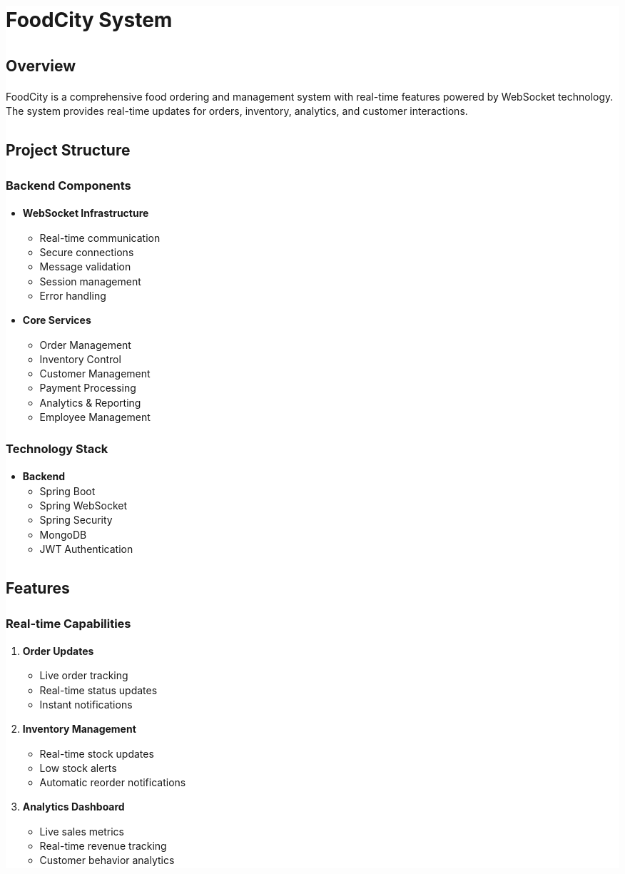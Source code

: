 # FoodCity System

## Overview
FoodCity is a comprehensive food ordering and management system with real-time features powered by WebSocket technology. The system provides real-time updates for orders, inventory, analytics, and customer interactions.

## Project Structure

### Backend Components
- **WebSocket Infrastructure**
  - Real-time communication
  - Secure connections
  - Message validation
  - Session management
  - Error handling

- **Core Services**
  - Order Management
  - Inventory Control
  - Customer Management
  - Payment Processing
  - Analytics & Reporting
  - Employee Management

### Technology Stack
- **Backend**
  - Spring Boot
  - Spring WebSocket
  - Spring Security
  - MongoDB
  - JWT Authentication

## Features

### Real-time Capabilities
1. **Order Updates**
   - Live order tracking
   - Real-time status updates
   - Instant notifications

2. **Inventory Management**
   - Real-time stock updates
   - Low stock alerts
   - Automatic reorder notifications

3. **Analytics Dashboard**
   - Live sales metrics
   - Real-time revenue tracking
   - Customer behavior analytics
